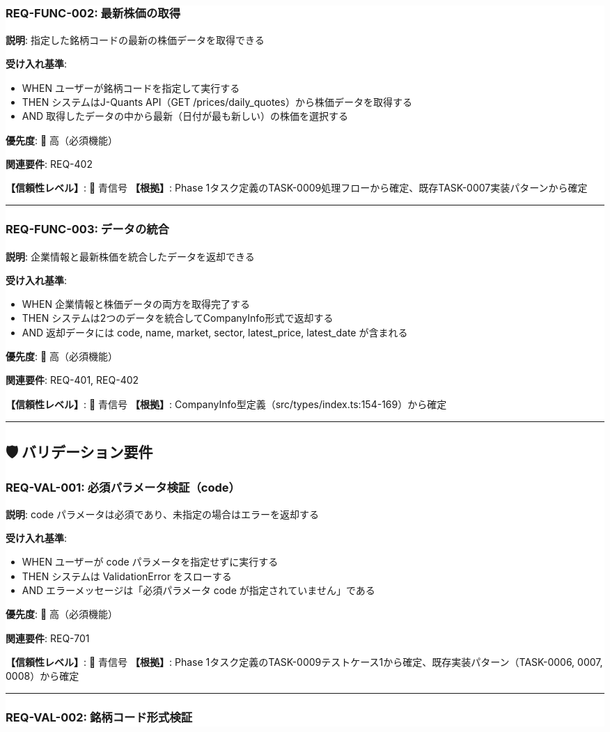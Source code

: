 ### REQ-FUNC-002: 最新株価の取得

**説明**: 指定した銘柄コードの最新の株価データを取得できる

**受け入れ基準**:
- WHEN ユーザーが銘柄コードを指定して実行する
- THEN システムはJ-Quants API（GET /prices/daily_quotes）から株価データを取得する
- AND 取得したデータの中から最新（日付が最も新しい）の株価を選択する

**優先度**: 🔴 高（必須機能）

**関連要件**: REQ-402

**【信頼性レベル】**: 🔵 青信号
**【根拠】**: Phase 1タスク定義のTASK-0009処理フローから確定、既存TASK-0007実装パターンから確定

---

### REQ-FUNC-003: データの統合

**説明**: 企業情報と最新株価を統合したデータを返却できる

**受け入れ基準**:
- WHEN 企業情報と株価データの両方を取得完了する
- THEN システムは2つのデータを統合してCompanyInfo形式で返却する
- AND 返却データには code, name, market, sector, latest_price, latest_date が含まれる

**優先度**: 🔴 高（必須機能）

**関連要件**: REQ-401, REQ-402

**【信頼性レベル】**: 🔵 青信号
**【根拠】**: CompanyInfo型定義（src/types/index.ts:154-169）から確定

---

## 🛡️ バリデーション要件

### REQ-VAL-001: 必須パラメータ検証（code）

**説明**: code パラメータは必須であり、未指定の場合はエラーを返却する

**受け入れ基準**:
- WHEN ユーザーが code パラメータを指定せずに実行する
- THEN システムは ValidationError をスローする
- AND エラーメッセージは「必須パラメータ code が指定されていません」である

**優先度**: 🔴 高（必須機能）

**関連要件**: REQ-701

**【信頼性レベル】**: 🔵 青信号
**【根拠】**: Phase 1タスク定義のTASK-0009テストケース1から確定、既存実装パターン（TASK-0006, 0007, 0008）から確定

---

### REQ-VAL-002: 銘柄コード形式検証
